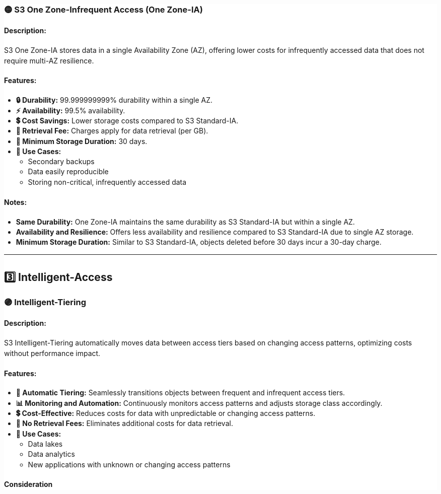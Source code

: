 ### 🟡 **S3 One Zone-Infrequent Access (One Zone-IA)**

#### **Description:**

S3 One Zone-IA stores data in a single Availability Zone (AZ), offering lower costs for infrequently accessed data that does not require multi-AZ resilience.

#### **Features:**

- **🔒 Durability:** 99.999999999% durability within a single AZ.
- **⚡ Availability:** 99.5% availability.
- **💲 Cost Savings:** Lower storage costs compared to S3 Standard-IA.
- **💾 Retrieval Fee:** Charges apply for data retrieval (per GB).
- **📅 Minimum Storage Duration:** 30 days.
- **📂 Use Cases:**
  - Secondary backups
  - Data easily reproducible
  - Storing non-critical, infrequently accessed data

#### **Notes:**

- **Same Durability:** One Zone-IA maintains the same durability as S3 Standard-IA but within a single AZ.
- **Availability and Resilience:** Offers less availability and resilience compared to S3 Standard-IA due to single AZ storage.
- **Minimum Storage Duration:** Similar to S3 Standard-IA, objects deleted before 30 days incur a 30-day charge.

---

## **3️⃣ Intelligent-Access**

### 🟣 **Intelligent-Tiering**

#### **Description:**

S3 Intelligent-Tiering automatically moves data between access tiers based on changing access patterns, optimizing costs without performance impact.

#### **Features:**

- **🔄 Automatic Tiering:** Seamlessly transitions objects between frequent and infrequent access tiers.
- **📊 Monitoring and Automation:** Continuously monitors access patterns and adjusts storage class accordingly.
- **💲 Cost-Effective:** Reduces costs for data with unpredictable or changing access patterns.
- **💸 No Retrieval Fees:** Eliminates additional costs for data retrieval.
- **📂 Use Cases:**
  - Data lakes
  - Data analytics
  - New applications with unknown or changing access patterns

#### **Consideration**
